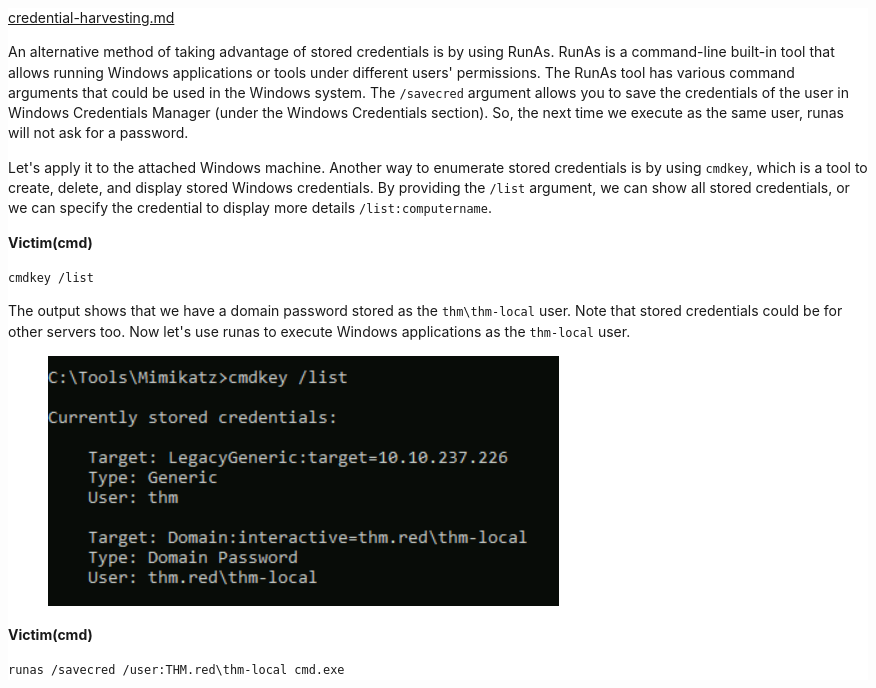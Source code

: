 [credential-harvesting.md](credential-harvesting.md "mention")

An alternative method of taking advantage of stored credentials is by using RunAs. RunAs is a command-line built-in tool that allows running Windows applications or tools under different users' permissions. The RunAs tool has various command arguments that could be used in the Windows system. The `/savecred` argument allows you to save the credentials of the user in Windows Credentials Manager (under the Windows Credentials section). So, the next time we execute as the same user, runas will not ask for a password.

Let's apply it to the attached Windows machine. Another way to enumerate stored credentials is by using `cmdkey`, which is a tool to create, delete, and display stored Windows credentials. By providing the `/list` argument, we can show all stored credentials, or we can specify the credential to display more details `/list:computername`.

**Victim(cmd)**

```
cmdkey /list
```

The output shows that we have a domain password stored as the `thm\thm-local` user. Note that stored credentials could be for other servers too. Now let's use runas to execute Windows applications as the `thm-local` user.&#x20;

<figure><img src="../../.gitbook/assets/image (116) (1).png" alt=""><figcaption></figcaption></figure>

**Victim(cmd)**

```
runas /savecred /user:THM.red\thm-local cmd.exe
```

